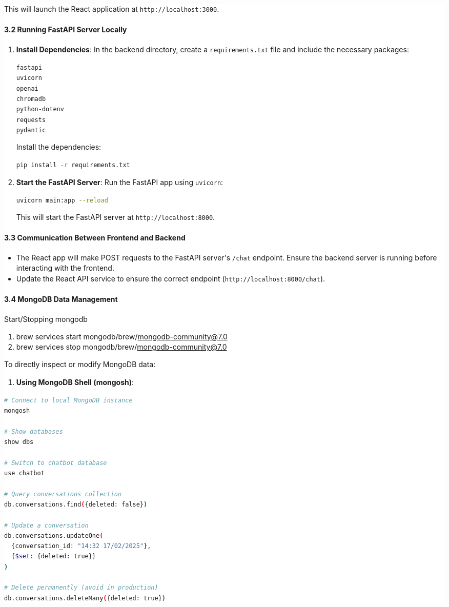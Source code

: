    This will launch the React application at `http://localhost:3000`.

#### 3.2 **Running FastAPI Server Locally**

1. **Install Dependencies**:
   In the backend directory, create a `requirements.txt` file and include the necessary packages:
   ```plaintext
   fastapi
   uvicorn
   openai
   chromadb
   python-dotenv
   requests
   pydantic
   ```

   Install the dependencies:
   ```bash
   pip install -r requirements.txt
   ```

2. **Start the FastAPI Server**:
   Run the FastAPI app using `uvicorn`:
   ```bash
   uvicorn main:app --reload
   ```

   This will start the FastAPI server at `http://localhost:8000`.

#### 3.3 **Communication Between Frontend and Backend**

- The React app will make POST requests to the FastAPI server's `/chat` endpoint. Ensure the backend server is running before interacting with the frontend.
- Update the React API service to ensure the correct endpoint (`http://localhost:8000/chat`).

#### 3.4 **MongoDB Data Management**
Start/Stopping mongodb
1. brew services start mongodb/brew/mongodb-community@7.0
2. brew services stop mongodb/brew/mongodb-community@7.0


To directly inspect or modify MongoDB data:

1. **Using MongoDB Shell (mongosh)**:
```bash
# Connect to local MongoDB instance
mongosh

# Show databases
show dbs

# Switch to chatbot database
use chatbot

# Query conversations collection
db.conversations.find({deleted: false})

# Update a conversation
db.conversations.updateOne(
  {conversation_id: "14:32 17/02/2025"},
  {$set: {deleted: true}}
)

# Delete permanently (avoid in production)
db.conversations.deleteMany({deleted: true})
```
